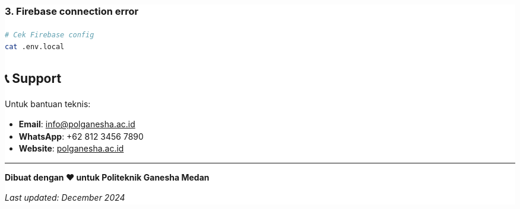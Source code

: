 ### 3. **Firebase connection error**
```bash
# Cek Firebase config
cat .env.local
```

## 📞 Support

Untuk bantuan teknis:
- **Email**: info@polganesha.ac.id
- **WhatsApp**: +62 812 3456 7890
- **Website**: [polganesha.ac.id](https://polganesha.ac.id)

---

**Dibuat dengan ❤️ untuk Politeknik Ganesha Medan**

*Last updated: December 2024*



